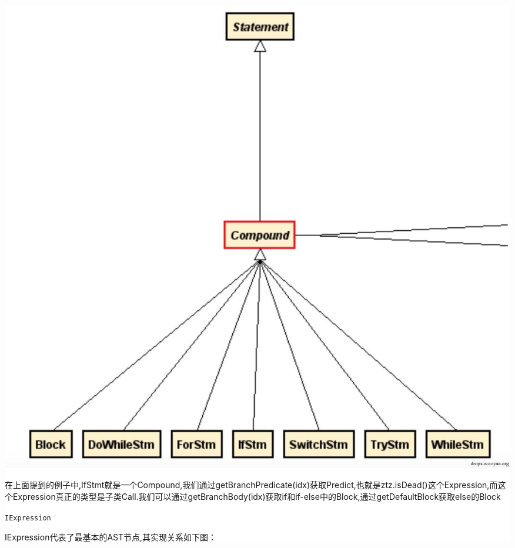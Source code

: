 ![](../pictures/androidjeb8.jpg)  

在上面提到的例子中,IfStmt就是一个Compound,我们通过getBranchPredicate(idx)获取Predict,也就是ztz.isDead()这个Expression,而这个Expression真正的类型是子类Call.我们可以通过getBranchBody(idx)获取if和if-else中的Block,通过getDefaultBlock获取else的Block  

`IExpression`  

IExpression代表了最基本的AST节点,其实现关系如下图：  
